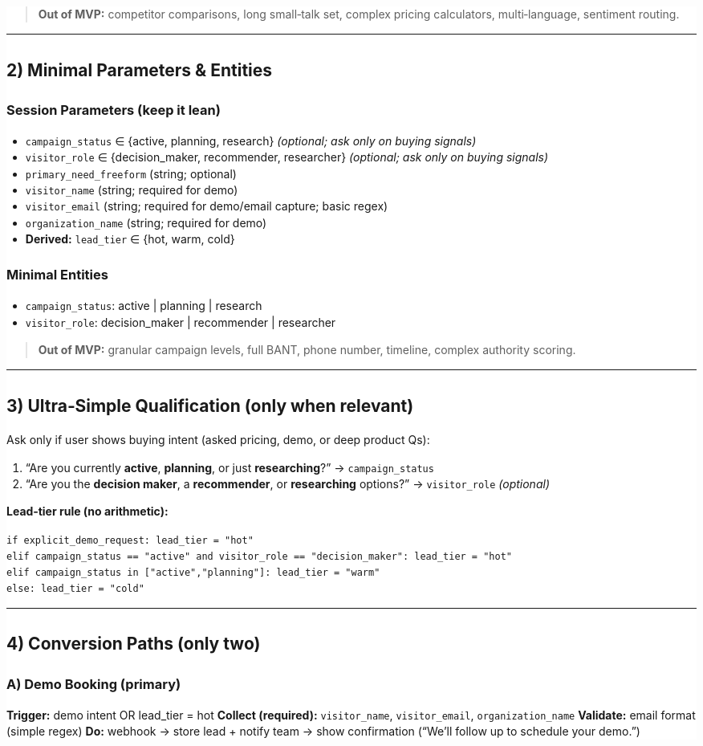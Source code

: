 > **Out of MVP:** competitor comparisons, long small‑talk set, complex pricing calculators, multi‑language, sentiment routing.

---

## 2) Minimal Parameters & Entities

### Session Parameters (keep it lean)

* `campaign_status` ∈ {active, planning, research}  *(optional; ask only on buying signals)*
* `visitor_role` ∈ {decision_maker, recommender, researcher} *(optional; ask only on buying signals)*
* `primary_need_freeform` (string; optional)
* `visitor_name` (string; required for demo)
* `visitor_email` (string; required for demo/email capture; basic regex)
* `organization_name` (string; required for demo)
* **Derived:** `lead_tier` ∈ {hot, warm, cold}

### Minimal Entities

* `campaign_status`: active | planning | research
* `visitor_role`: decision_maker | recommender | researcher

> **Out of MVP:** granular campaign levels, full BANT, phone number, timeline, complex authority scoring.

---

## 3) Ultra‑Simple Qualification (only when relevant)

Ask only if user shows buying intent (asked pricing, demo, or deep product Qs):

1. “Are you currently **active**, **planning**, or just **researching**?” → `campaign_status`
2. “Are you the **decision maker**, a **recommender**, or **researching** options?” → `visitor_role` *(optional)*

**Lead‑tier rule (no arithmetic):**

```
if explicit_demo_request: lead_tier = "hot"
elif campaign_status == "active" and visitor_role == "decision_maker": lead_tier = "hot"
elif campaign_status in ["active","planning"]: lead_tier = "warm"
else: lead_tier = "cold"
```

---

## 4) Conversion Paths (only two)

### A) Demo Booking (primary)

**Trigger:** demo intent OR lead_tier = hot
**Collect (required):** `visitor_name`, `visitor_email`, `organization_name`
**Validate:** email format (simple regex)
**Do:** webhook → store lead + notify team → show confirmation (“We’ll follow up to schedule your demo.”)
